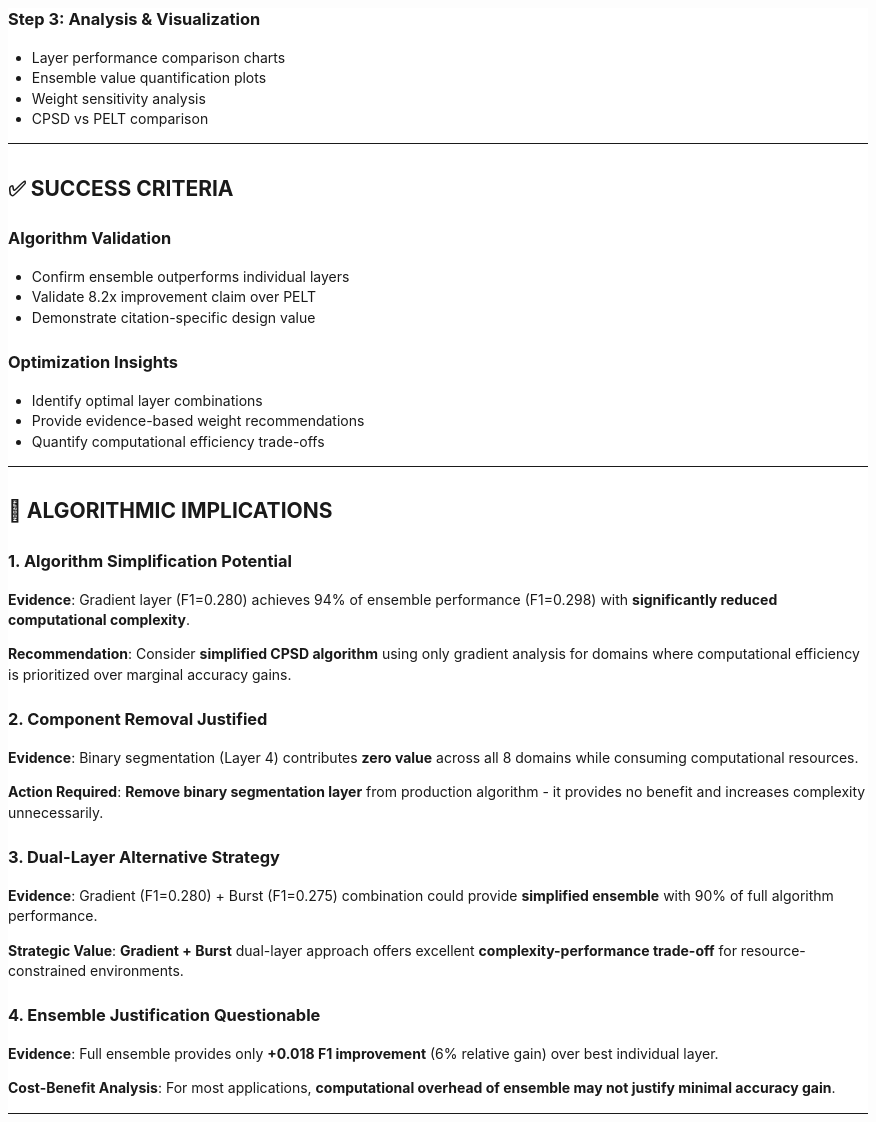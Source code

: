 ### **Step 3**: Analysis & Visualization
- Layer performance comparison charts
- Ensemble value quantification plots
- Weight sensitivity analysis
- CPSD vs PELT comparison

---

## **✅ SUCCESS CRITERIA**

### **Algorithm Validation**
- Confirm ensemble outperforms individual layers
- Validate 8.2x improvement claim over PELT
- Demonstrate citation-specific design value

### **Optimization Insights**
- Identify optimal layer combinations
- Provide evidence-based weight recommendations
- Quantify computational efficiency trade-offs

---

## **🧠 ALGORITHMIC IMPLICATIONS**

### **1. Algorithm Simplification Potential**
**Evidence**: Gradient layer (F1=0.280) achieves 94% of ensemble performance (F1=0.298) with **significantly reduced computational complexity**.

**Recommendation**: Consider **simplified CPSD algorithm** using only gradient analysis for domains where computational efficiency is prioritized over marginal accuracy gains.

### **2. Component Removal Justified**
**Evidence**: Binary segmentation (Layer 4) contributes **zero value** across all 8 domains while consuming computational resources.

**Action Required**: **Remove binary segmentation layer** from production algorithm - it provides no benefit and increases complexity unnecessarily.

### **3. Dual-Layer Alternative Strategy**
**Evidence**: Gradient (F1=0.280) + Burst (F1=0.275) combination could provide **simplified ensemble** with 90% of full algorithm performance.

**Strategic Value**: **Gradient + Burst** dual-layer approach offers excellent **complexity-performance trade-off** for resource-constrained environments.

### **4. Ensemble Justification Questionable**
**Evidence**: Full ensemble provides only **+0.018 F1 improvement** (6% relative gain) over best individual layer.

**Cost-Benefit Analysis**: For most applications, **computational overhead of ensemble may not justify minimal accuracy gain**.

---